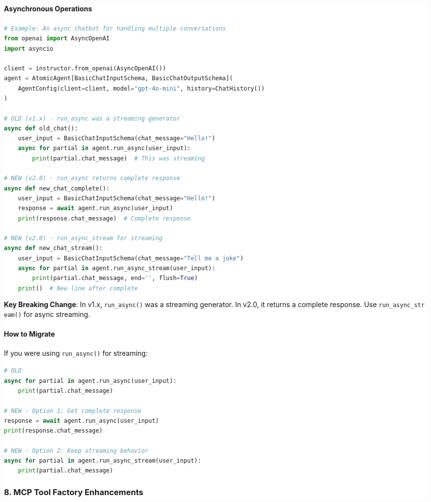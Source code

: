 #### Asynchronous Operations

```python
# Example: An async chatbot for handling multiple conversations
from openai import AsyncOpenAI
import asyncio

client = instructor.from_openai(AsyncOpenAI())
agent = AtomicAgent[BasicChatInputSchema, BasicChatOutputSchema](
    AgentConfig(client=client, model="gpt-4o-mini", history=ChatHistory())
)

# OLD (v1.x) - run_async was a streaming generator
async def old_chat():
    user_input = BasicChatInputSchema(chat_message="Hello!")
    async for partial in agent.run_async(user_input):
        print(partial.chat_message)  # This was streaming

# NEW (v2.0) - run_async returns complete response
async def new_chat_complete():
    user_input = BasicChatInputSchema(chat_message="Hello!")
    response = await agent.run_async(user_input)
    print(response.chat_message)  # Complete response

# NEW (v2.0) - run_async_stream for streaming
async def new_chat_stream():
    user_input = BasicChatInputSchema(chat_message="Tell me a joke")
    async for partial in agent.run_async_stream(user_input):
        print(partial.chat_message, end='', flush=True)
    print()  # New line after complete
```

**Key Breaking Change**: In v1.x, `run_async()` was a streaming generator. In v2.0, it returns a complete response. Use `run_async_stream()` for async streaming.

#### How to Migrate

If you were using `run_async()` for streaming:
```python
# OLD
async for partial in agent.run_async(user_input):
    print(partial.chat_message)

# NEW - Option 1: Get complete response
response = await agent.run_async(user_input)
print(response.chat_message)

# NEW - Option 2: Keep streaming behavior
async for partial in agent.run_async_stream(user_input):
    print(partial.chat_message)
```

### 8. MCP Tool Factory Enhancements
